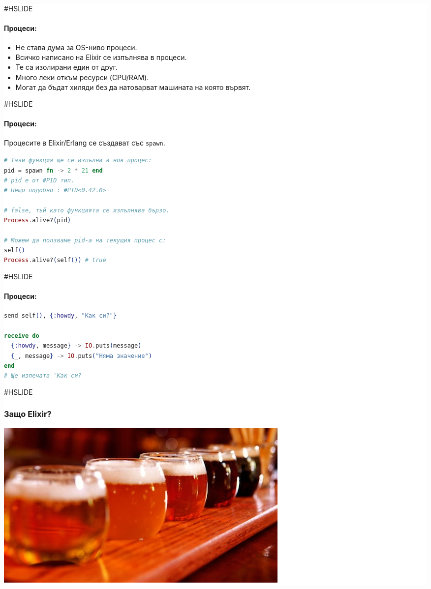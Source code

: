 #HSLIDE
#### Процеси:
* Не става дума за OS-ниво процеси.
* Всичко написано на Elixir се изпълнява в процеси.
* Те са изолирани един от друг.
* Много леки откъм ресурси (CPU/RAM).
* Mогат да бъдат хиляди без да натоварват машината на която вървят.

#HSLIDE
#### Процеси:
Процесите в Elixir/Erlang се създават със `spawn`.

```elixir
# Тази функция ще се изпълни в нов процес:
pid = spawn fn -> 2 * 21 end
# pid e от #PID тип.
# Нещо подобно : #PID<0.42.0>

# false, тъй като функцията се изпълнява бързо.
Process.alive?(pid)

# Можем да ползваме pid-а на текущия процес с:
self()
Process.alive?(self()) # true
```

#HSLIDE
#### Процеси:

```elixir
send self(), {:howdy, "Как си?"}

receive do
  {:howdy, message} -> IO.puts(message)
  {_, message} -> IO.puts("Няма значение")
end
# Ще изпечата 'Как си?
```

#HSLIDE
### Защо Elixir?
![Image-Absolute](assets/beers.jpg)

